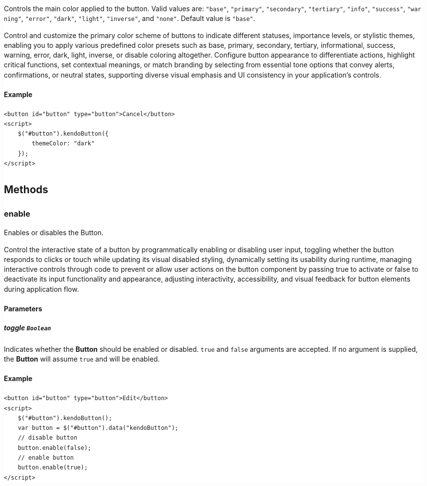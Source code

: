 Controls the main color applied to the button. Valid values are:  `"base"`, `"primary"`, `"secondary"`, `"tertiary"`, `"info"`, `"success"`, `"warning"`, `"error"`, `"dark"`, `"light"`, `"inverse"`, and `"none"`. Default value is `"base"`.


<div class="meta-api-description">
Control and customize the primary color scheme of buttons to indicate different statuses, importance levels, or stylistic themes, enabling you to apply various predefined color presets such as base, primary, secondary, tertiary, informational, success, warning, error, dark, light, inverse, or disable coloring altogether. Configure button appearance to differentiate actions, highlight critical functions, set contextual meanings, or match branding by selecting from essential tone options that convey alerts, confirmations, or neutral states, supporting diverse visual emphasis and UI consistency in your application’s controls.
</div>

#### Example

    <button id="button" type="button">Cancel</button>
    <script>
        $("#button").kendoButton({
            themeColor: "dark"
        });
    </script>

## Methods

### enable

Enables or disables the Button.


<div class="meta-api-description">
Control the interactive state of a button by programmatically enabling or disabling user input, toggling whether the button responds to clicks or touch while updating its visual disabled styling, dynamically setting its usability during runtime, managing interactive controls through code to prevent or allow user actions on the button component by passing true to activate or false to deactivate its input functionality and appearance, adjusting interactivity, accessibility, and visual feedback for button elements during application flow.
</div>

#### Parameters

##### toggle `Boolean`

Indicates whether the **Button** should be enabled or disabled. `true` and `false` arguments are accepted. If no argument is supplied, the **Button** will assume `true` and will be enabled.

#### Example

    <button id="button" type="button">Edit</button>
    <script>
        $("#button").kendoButton();
        var button = $("#button").data("kendoButton");
        // disable button
        button.enable(false);
        // enable button
        button.enable(true);
    </script>
